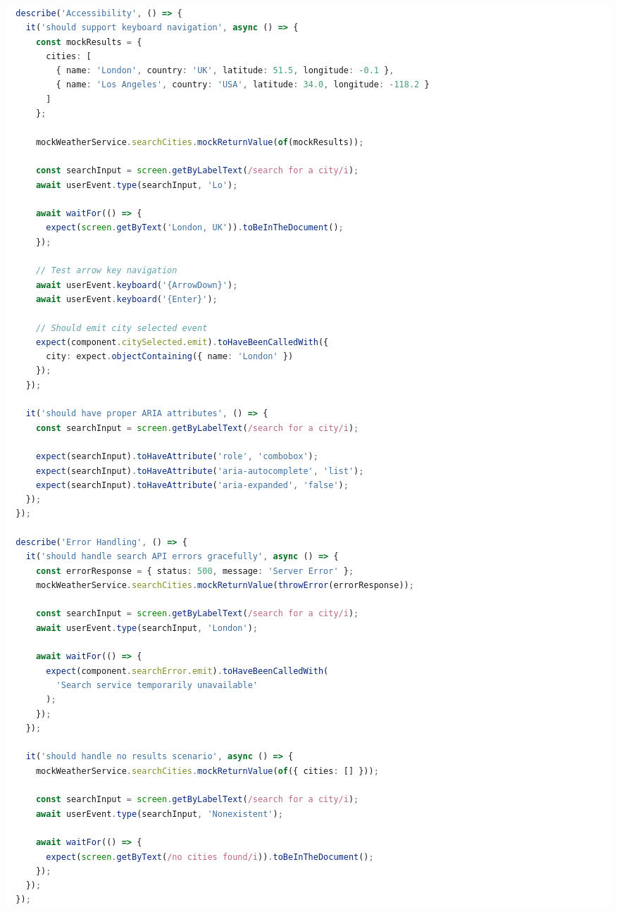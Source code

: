 ```typescript
  describe('Accessibility', () => {
    it('should support keyboard navigation', async () => {
      const mockResults = {
        cities: [
          { name: 'London', country: 'UK', latitude: 51.5, longitude: -0.1 },
          { name: 'Los Angeles', country: 'USA', latitude: 34.0, longitude: -118.2 }
        ]
      };
      
      mockWeatherService.searchCities.mockReturnValue(of(mockResults));
      
      const searchInput = screen.getByLabelText(/search for a city/i);
      await userEvent.type(searchInput, 'Lo');
      
      await waitFor(() => {
        expect(screen.getByText('London, UK')).toBeInTheDocument();
      });
      
      // Test arrow key navigation
      await userEvent.keyboard('{ArrowDown}');
      await userEvent.keyboard('{Enter}');
      
      // Should emit city selected event
      expect(component.citySelected.emit).toHaveBeenCalledWith({
        city: expect.objectContaining({ name: 'London' })
      });
    });
    
    it('should have proper ARIA attributes', () => {
      const searchInput = screen.getByLabelText(/search for a city/i);
      
      expect(searchInput).toHaveAttribute('role', 'combobox');
      expect(searchInput).toHaveAttribute('aria-autocomplete', 'list');
      expect(searchInput).toHaveAttribute('aria-expanded', 'false');
    });
  });
  
  describe('Error Handling', () => {
    it('should handle search API errors gracefully', async () => {
      const errorResponse = { status: 500, message: 'Server Error' };
      mockWeatherService.searchCities.mockReturnValue(throwError(errorResponse));
      
      const searchInput = screen.getByLabelText(/search for a city/i);
      await userEvent.type(searchInput, 'London');
      
      await waitFor(() => {
        expect(component.searchError.emit).toHaveBeenCalledWith(
          'Search service temporarily unavailable'
        );
      });
    });
    
    it('should handle no results scenario', async () => {
      mockWeatherService.searchCities.mockReturnValue(of({ cities: [] }));
      
      const searchInput = screen.getByLabelText(/search for a city/i);
      await userEvent.type(searchInput, 'Nonexistent');
      
      await waitFor(() => {
        expect(screen.getByText(/no cities found/i)).toBeInTheDocument();
      });
    });
  });
```